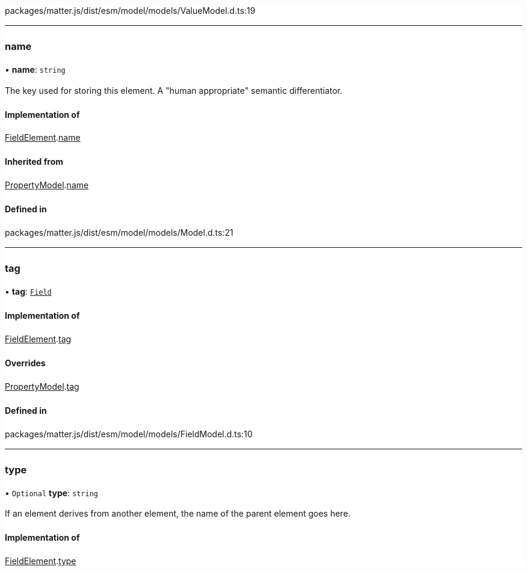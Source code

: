 packages/matter.js/dist/esm/model/models/ValueModel.d.ts:19

___

### name

• **name**: `string`

The key used for storing this element.  A "human appropriate" semantic
differentiator.

#### Implementation of

[FieldElement](../interfaces/exports_model.FieldElement-1.md).[name](../interfaces/exports_model.FieldElement-1.md#name)

#### Inherited from

[PropertyModel](exports_model.PropertyModel.md).[name](exports_model.PropertyModel.md#name)

#### Defined in

packages/matter.js/dist/esm/model/models/Model.d.ts:21

___

### tag

• **tag**: [`Field`](../enums/exports_model.ElementTag.md#field)

#### Implementation of

[FieldElement](../interfaces/exports_model.FieldElement-1.md).[tag](../interfaces/exports_model.FieldElement-1.md#tag)

#### Overrides

[PropertyModel](exports_model.PropertyModel.md).[tag](exports_model.PropertyModel.md#tag)

#### Defined in

packages/matter.js/dist/esm/model/models/FieldModel.d.ts:10

___

### type

• `Optional` **type**: `string`

If an element derives from another element, the name of the parent
element goes here.

#### Implementation of

[FieldElement](../interfaces/exports_model.FieldElement-1.md).[type](../interfaces/exports_model.FieldElement-1.md#type)
